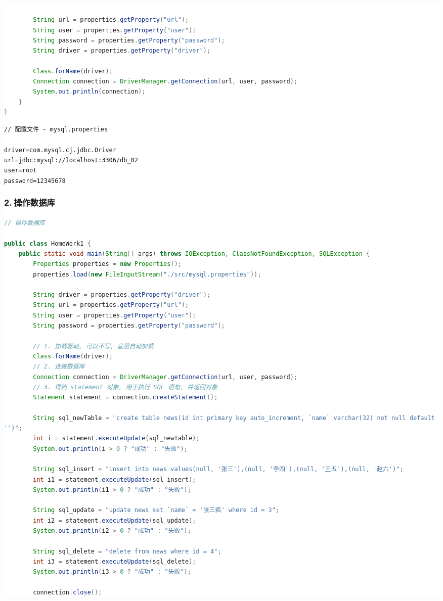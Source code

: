 ```java

        String url = properties.getProperty("url");
        String user = properties.getProperty("user");
        String password = properties.getProperty("password");
        String driver = properties.getProperty("driver");

        Class.forName(driver);
        Connection connection = DriverManager.getConnection(url, user, password);
        System.out.println(connection);
    }
}
```

```properties
// 配置文件 - mysql.properties

driver=com.mysql.cj.jdbc.Driver
url=jdbc:mysql://localhost:3306/db_02
user=root
password=12345678
```

### 2. 操作数据库

```java
// 操作数据库

public class HomeWork1 {
    public static void main(String[] args) throws IOException, ClassNotFoundException, SQLException {
        Properties properties = new Properties();
        properties.load(new FileInputStream("./src/mysql.properties"));

        String driver = properties.getProperty("driver");
        String url = properties.getProperty("url");
        String user = properties.getProperty("user");
        String password = properties.getProperty("password");

        // 1. 加载驱动, 可以不写, 底层自动加载
        Class.forName(driver);
        // 2. 连接数据库
        Connection connection = DriverManager.getConnection(url, user, password);
        // 3. 得到 statement 对象, 用于执行 SQL 语句, 并返回对象
        Statement statement = connection.createStatement();

        String sql_newTable = "create table news(id int primary key auto_increment, `name` varchar(32) not null default '')";
        int i = statement.executeUpdate(sql_newTable);
        System.out.println(i > 0 ? "成功" : "失败");

        String sql_insert = "insert into news values(null, '张三'),(null, '李四'),(null, '王五'),(null, '赵六')";
        int i1 = statement.executeUpdate(sql_insert);
        System.out.println(i1 > 0 ? "成功" : "失败");

        String sql_update = "update news set `name` = '张三疯' where id = 3";
        int i2 = statement.executeUpdate(sql_update);
        System.out.println(i2 > 0 ? "成功" : "失败");

        String sql_delete = "delete from news where id = 4";
        int i3 = statement.executeUpdate(sql_delete);
        System.out.println(i3 > 0 ? "成功" : "失败");

        connection.close();
```